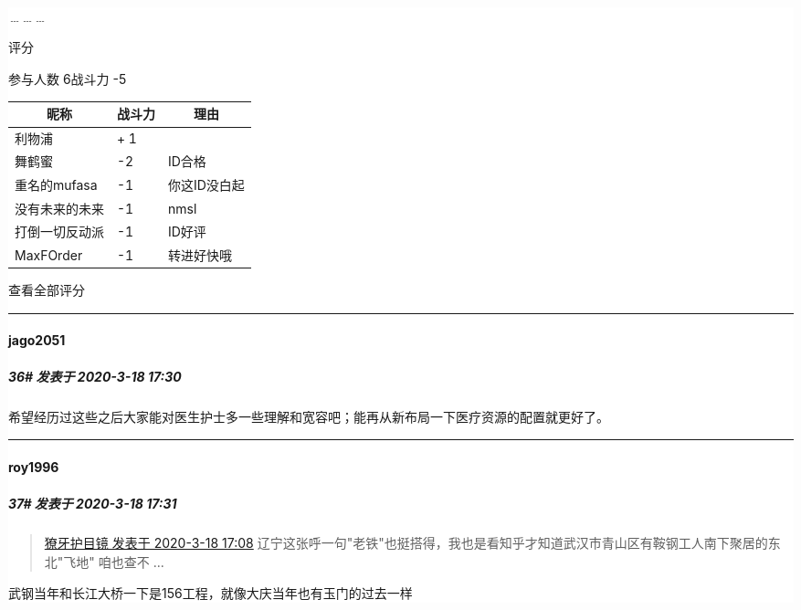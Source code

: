 

﹍﹍﹍

评分





 参与人数 6战斗力 -5

|昵称|战斗力|理由|
|----|---|---|
| 利物浦| + 1||
| 舞鹤蜜|-2|ID合格|
| 重名的mufasa|-1|你这ID没白起|
| 没有未来的未来|-1|nmsl|
| 打倒一切反动派|-1|ID好评|
| MaxFOrder|-1|转进好快哦|



查看全部评分






*****

####  jago2051  
##### 36#       发表于 2020-3-18 17:30




希望经历过这些之后大家能对医生护士多一些理解和宽容吧；能再从新布局一下医疗资源的配置就更好了。







*****

####  roy1996  
##### 37#       发表于 2020-3-18 17:31



<blockquote><a href="httphttps://bbs.saraba1st.com/2b/forum.php?mod=redirect&amp;goto=findpost&amp;pid=46787568&amp;ptid=1919545" target="_blank">獠牙护目镜 发表于 2020-3-18 17:08</a>
辽宁这张呼一句"老铁"也挺搭得，我也是看知乎才知道武汉市青山区有鞍钢工人南下聚居的东北"飞地"
咱也查不 ...</blockquote>
武钢当年和长江大桥一下是156工程，就像大庆当年也有玉门的过去一样



